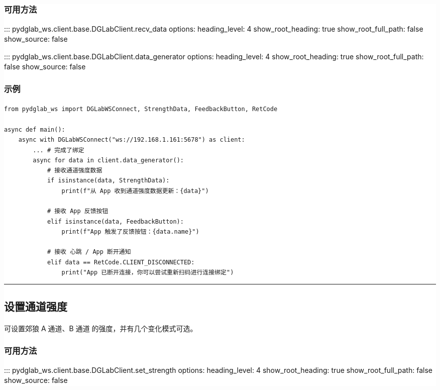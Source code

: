 ### 可用方法

::: pydglab_ws.client.base.DGLabClient.recv_data
    options:
        heading_level: 4
        show_root_heading: true
        show_root_full_path: false
        show_source: false

::: pydglab_ws.client.base.DGLabClient.data_generator
    options:
        heading_level: 4
        show_root_heading: true
        show_root_full_path: false
        show_source: false

### 示例

```python3
from pydglab_ws import DGLabWSConnect, StrengthData, FeedbackButton, RetCode

async def main():
    async with DGLabWSConnect("ws://192.168.1.161:5678") as client:
        ... # 完成了绑定
        async for data in client.data_generator():
            # 接收通道强度数据
            if isinstance(data, StrengthData):
                print(f"从 App 收到通道强度数据更新：{data}")

            # 接收 App 反馈按钮
            elif isinstance(data, FeedbackButton):
                print(f"App 触发了反馈按钮：{data.name}")

            # 接收 心跳 / App 断开通知
            elif data == RetCode.CLIENT_DISCONNECTED:
                print("App 已断开连接，你可以尝试重新扫码进行连接绑定")
```

- - -

## 设置通道强度

可设置郊狼 A 通道、B 通道 的强度，并有几个变化模式可选。

### 可用方法

::: pydglab_ws.client.base.DGLabClient.set_strength
    options:
        heading_level: 4
        show_root_heading: true
        show_root_full_path: false
        show_source: false

